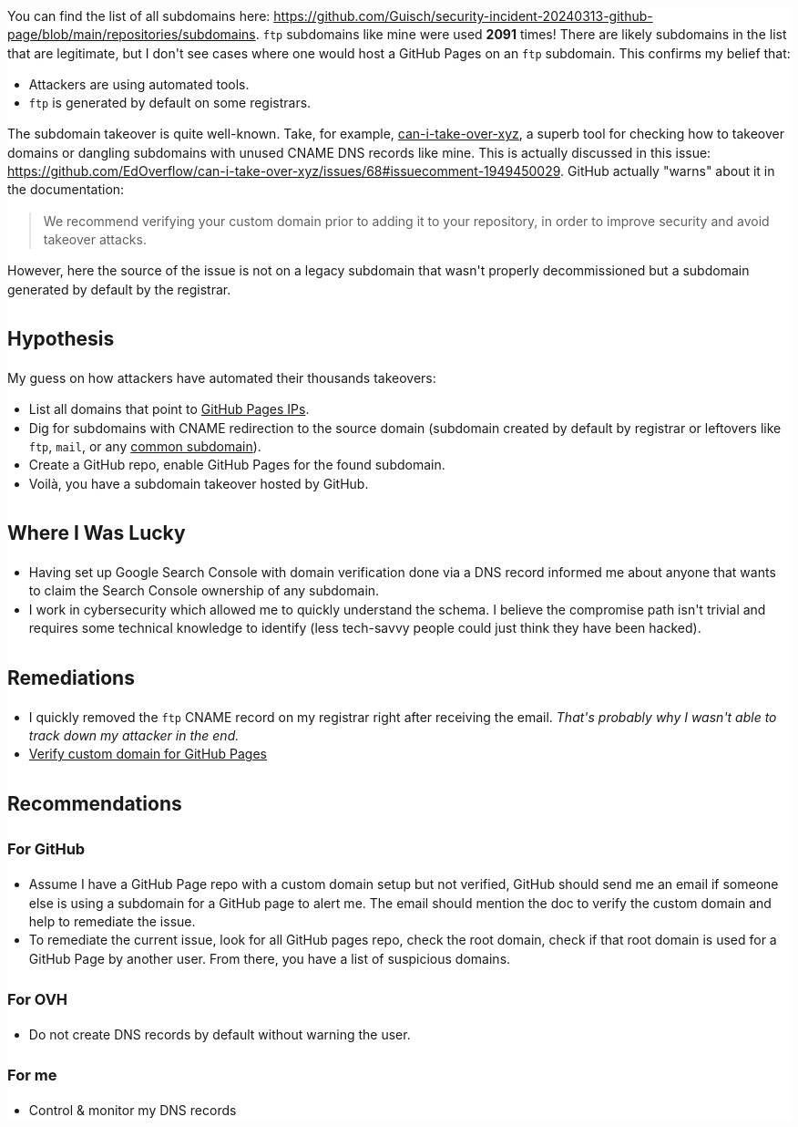 You can find the list of all subdomains here: https://github.com/Guisch/security-incident-20240313-github-page/blob/main/repositories/subdomains.
`ftp` subdomains like mine were used **2091** times! There are likely subdomains in the list that are legitimate, but I don't see cases where one would host a GitHub Pages on an `ftp` subdomain. This confirms my belief that:
- Attackers are using automated tools.
- `ftp` is generated by default on some registrars.

The subdomain takeover is quite well-known. Take, for example, [can-i-take-over-xyz](https://github.com/EdOverflow/can-i-take-over-xyz), a superb tool for checking how to takeover domains or dangling subdomains with unused CNAME DNS records like mine. This is actually discussed in this issue: https://github.com/EdOverflow/can-i-take-over-xyz/issues/68#issuecomment-1949450029. GitHub actually "warns" about it in the documentation:
> We recommend verifying your custom domain prior to adding it to your repository, in order to improve security and avoid takeover attacks.

However, here the source of the issue is not on a legacy subdomain that wasn't properly decommissioned but a subdomain generated by default by the registrar.

## Hypothesis

My guess on how attackers have automated their thousands takeovers:
- List all domains that point to [GitHub Pages IPs](https://api.github.com/meta).
- Dig for subdomains with CNAME redirection to the source domain (subdomain created by default by registrar or leftovers like `ftp`, `mail`, or any [common subdomain](https://github.com/danielmiessler/SecLists/blob/master/Discovery/DNS/subdomains-top1million-5000.txt)).
- Create a GitHub repo, enable GitHub Pages for the found subdomain.
- Voilà, you have a subdomain takeover hosted by GitHub.

## Where I Was Lucky

- Having set up Google Search Console with domain verification done via a DNS record informed me about anyone that wants to claim the Search Console ownership of any subdomain.
- I work in cybersecurity which allowed me to quickly understand the schema. I believe the compromise path isn't trivial and requires some technical knowledge to identify (less tech-savvy people could just think they have been hacked).

## Remediations

- I quickly removed the `ftp` CNAME record on my registrar right after receiving the email. _That's probably why I wasn't able to track down my attacker in the end._
- [Verify custom domain for GitHub Pages](https://docs.github.com/en/pages/configuring-a-custom-domain-for-your-github-pages-site/verifying-your-custom-domain-for-github-pages)

## Recommendations

### For GitHub
- Assume I have a GitHub Page repo with a custom domain setup but not verified, GitHub should send me an email if someone else is using a subdomain for a GitHub page to alert me. The email should mention the doc to verify the custom domain and help to remediate the issue.
- To remediate the current issue, look for all GitHub pages repo, check the root domain, check if that root domain is used for a GitHub Page by another user. From there, you have a list of suspicious domains.

### For OVH
- Do not create DNS records by default without warning the user.

### For me
- Control & monitor my DNS records
